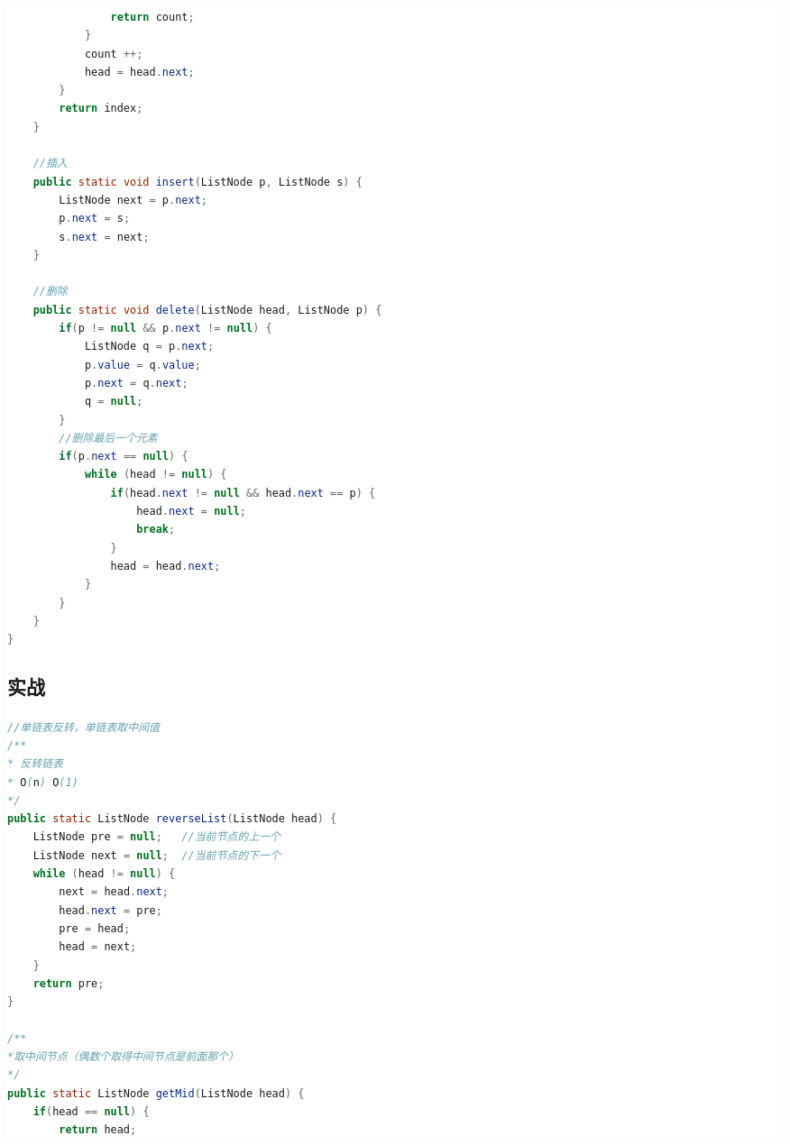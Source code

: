 ```java
                return count;
            }
            count ++;
            head = head.next;
        }
        return index;
    }

    //插入
    public static void insert(ListNode p, ListNode s) {
        ListNode next = p.next;
        p.next = s;
        s.next = next;
    }

    //删除
    public static void delete(ListNode head, ListNode p) {
        if(p != null && p.next != null) {
            ListNode q = p.next;
            p.value = q.value;
            p.next = q.next;
            q = null;
        }
        //删除最后一个元素
        if(p.next == null) {
            while (head != null) {
                if(head.next != null && head.next == p) {
                    head.next = null;
                    break;
                }
                head = head.next;
            }
        }
    }
}
```

## 实战

```java
//单链表反转，单链表取中间值
/**
* 反转链表
* O(n) O(1)
*/
public static ListNode reverseList(ListNode head) {
    ListNode pre = null;   //当前节点的上一个
    ListNode next = null;  //当前节点的下一个
    while (head != null) {
        next = head.next;
        head.next = pre;
        pre = head;
        head = next;
    }
    return pre;
}

/**
*取中间节点（偶数个取得中间节点是前面那个）
*/
public static ListNode getMid(ListNode head) {
    if(head == null) {
        return head;
```